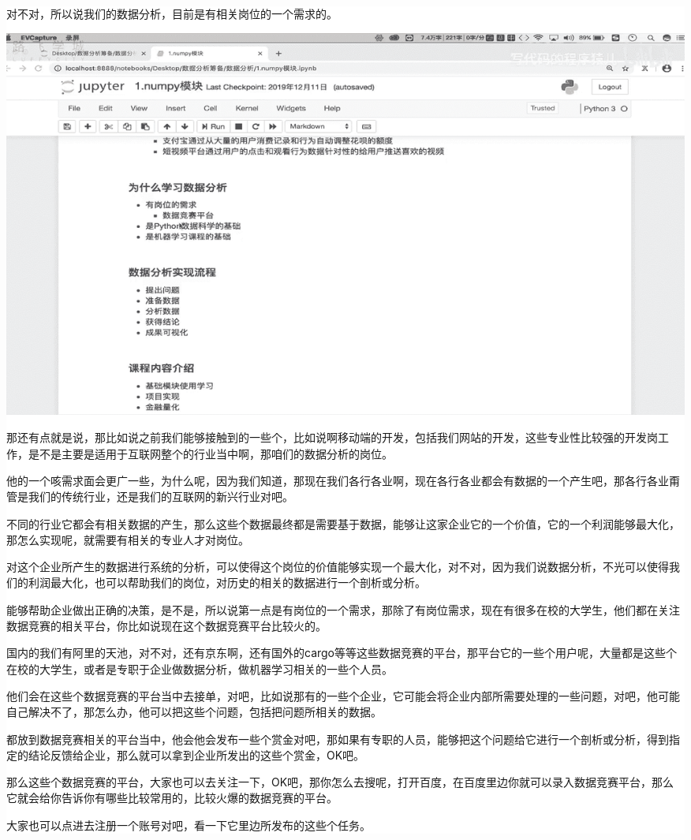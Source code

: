 对不对，所以说我们的数据分析，目前是有相关岗位的一个需求的。

![](img/30605e8b8f6aade4fa68204a01f9d145_45.png)

那还有点就是说，那比如说之前我们能够接触到的一些个，比如说啊移动端的开发，包括我们网站的开发，这些专业性比较强的开发岗工作，是不是主要是适用于互联网整个的行业当中啊，那咱们的数据分析的岗位。

他的一个咳需求面会更广一些，为什么呢，因为我们知道，那现在我们各行各业啊，现在各行各业都会有数据的一个产生吧，那各行各业甭管是我们的传统行业，还是我们的互联网的新兴行业对吧。

不同的行业它都会有相关数据的产生，那么这些个数据最终都是需要基于数据，能够让这家企业它的一个价值，它的一个利润能够最大化，那怎么实现呢，就需要有相关的专业人才对岗位。

对这个企业所产生的数据进行系统的分析，可以使得这个岗位的价值能够实现一个最大化，对不对，因为我们说数据分析，不光可以使得我们的利润最大化，也可以帮助我们的岗位，对历史的相关的数据进行一个剖析或分析。

能够帮助企业做出正确的决策，是不是，所以说第一点是有岗位的一个需求，那除了有岗位需求，现在有很多在校的大学生，他们都在关注数据竞赛的相关平台，你比如说现在这个数据竞赛平台比较火的。

国内的我们有阿里的天池，对不对，还有京东啊，还有国外的cargo等等这些数据竞赛的平台，那平台它的一些个用户呢，大量都是这些个在校的大学生，或者是专职于企业做数据分析，做机器学习相关的一些个人员。

他们会在这些个数据竞赛的平台当中去接单，对吧，比如说那有的一些个企业，它可能会将企业内部所需要处理的一些问题，对吧，他可能自己解决不了，那怎么办，他可以把这些个问题，包括把问题所相关的数据。

都放到数据竞赛相关的平台当中，他会他会发布一些个赏金对吧，那如果有专职的人员，能够把这个问题给它进行一个剖析或分析，得到指定的结论反馈给企业，那么就可以拿到企业所发出的这些个赏金，OK吧。

那么这些个数据竞赛的平台，大家也可以去关注一下，OK吧，那你怎么去搜呢，打开百度，在百度里边你就可以录入数据竞赛平台，那么它就会给你告诉你有哪些比较常用的，比较火爆的数据竞赛的平台。

大家也可以点进去注册一个账号对吧，看一下它里边所发布的这些个任务。
